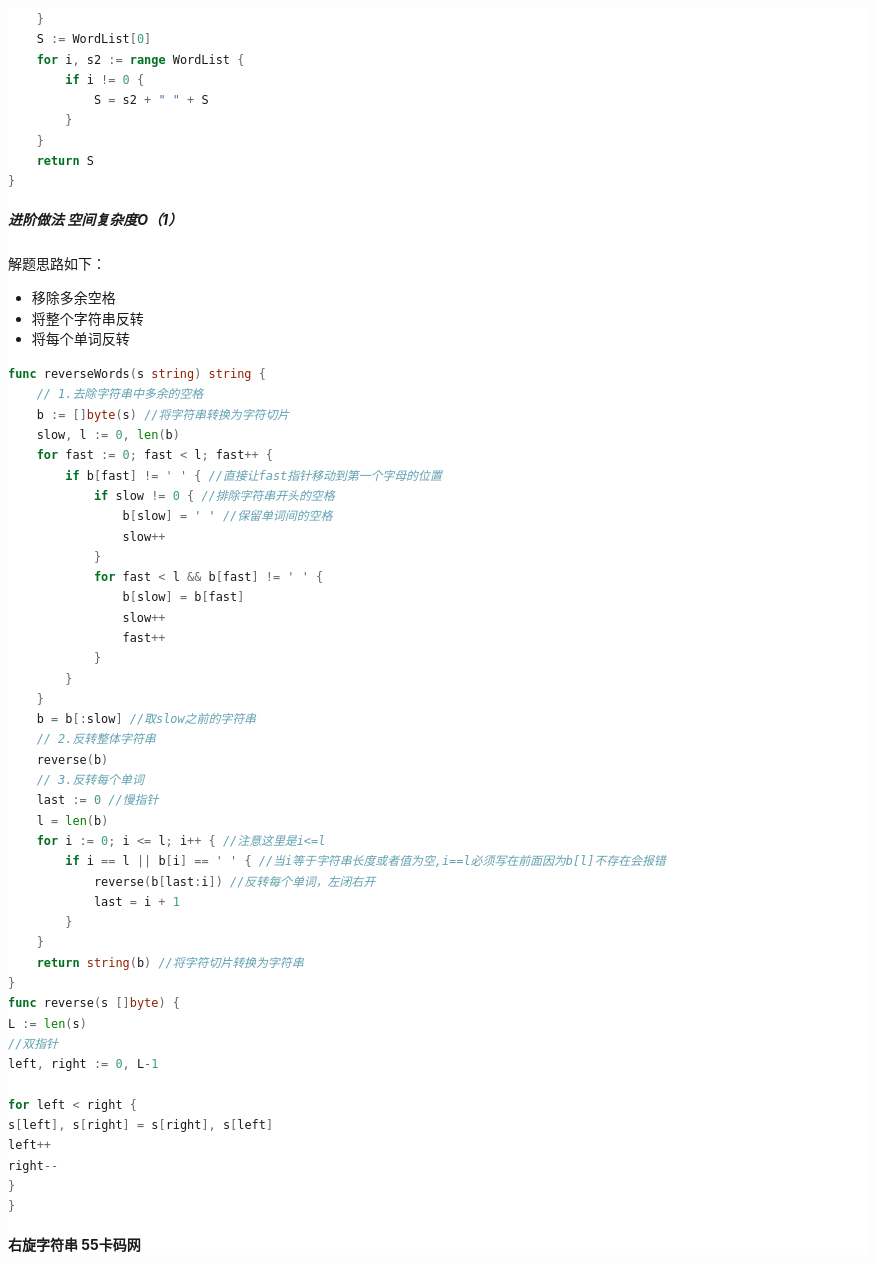 ```go
	}
	S := WordList[0]
	for i, s2 := range WordList {
		if i != 0 {
			S = s2 + " " + S
		}
	}
	return S
}
```

##### 进阶做法 空间复杂度O（1）
解题思路如下：
- 移除多余空格
- 将整个字符串反转
- 将每个单词反转
```go
func reverseWords(s string) string {
	// 1.去除字符串中多余的空格
	b := []byte(s) //将字符串转换为字符切片
	slow, l := 0, len(b)
	for fast := 0; fast < l; fast++ {
		if b[fast] != ' ' { //直接让fast指针移动到第一个字母的位置
			if slow != 0 { //排除字符串开头的空格
				b[slow] = ' ' //保留单词间的空格
				slow++
			}
			for fast < l && b[fast] != ' ' {
				b[slow] = b[fast]
				slow++
				fast++
			}
		}
	}
	b = b[:slow] //取slow之前的字符串
	// 2.反转整体字符串
	reverse(b)
	// 3.反转每个单词
	last := 0 //慢指针
	l = len(b)
	for i := 0; i <= l; i++ { //注意这里是i<=l
		if i == l || b[i] == ' ' { //当i等于字符串长度或者值为空,i==l必须写在前面因为b[l]不存在会报错
			reverse(b[last:i]) //反转每个单词，左闭右开
			last = i + 1
		}
	}
	return string(b) //将字符切片转换为字符串
}
func reverse(s []byte) {
L := len(s)
//双指针
left, right := 0, L-1

for left < right {
s[left], s[right] = s[right], s[left]
left++
right--
}
}
``` 
#### 右旋字符串 55卡码网
